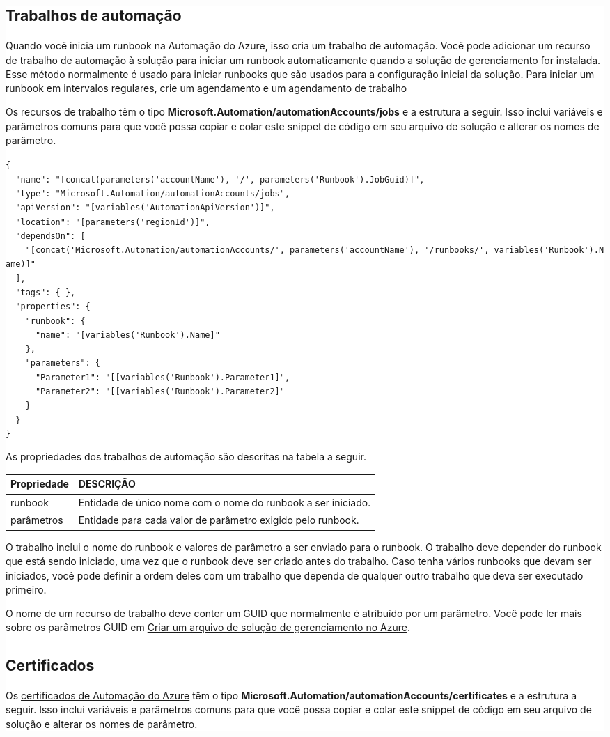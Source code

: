 
## <a name="automation-jobs"></a>Trabalhos de automação
Quando você inicia um runbook na Automação do Azure, isso cria um trabalho de automação.  Você pode adicionar um recurso de trabalho de automação à solução para iniciar um runbook automaticamente quando a solução de gerenciamento for instalada.  Esse método normalmente é usado para iniciar runbooks que são usados para a configuração inicial da solução.  Para iniciar um runbook em intervalos regulares, crie um [agendamento](#schedules) e um [agendamento de trabalho](#job-schedules)

Os recursos de trabalho têm o tipo **Microsoft.Automation/automationAccounts/jobs** e a estrutura a seguir.  Isso inclui variáveis e parâmetros comuns para que você possa copiar e colar este snippet de código em seu arquivo de solução e alterar os nomes de parâmetro. 

    {
      "name": "[concat(parameters('accountName'), '/', parameters('Runbook').JobGuid)]",
      "type": "Microsoft.Automation/automationAccounts/jobs",
      "apiVersion": "[variables('AutomationApiVersion')]",
      "location": "[parameters('regionId')]",
      "dependsOn": [
        "[concat('Microsoft.Automation/automationAccounts/', parameters('accountName'), '/runbooks/', variables('Runbook').Name)]"
      ],
      "tags": { },
      "properties": {
        "runbook": {
          "name": "[variables('Runbook').Name]"
        },
        "parameters": {
          "Parameter1": "[[variables('Runbook').Parameter1]",
          "Parameter2": "[[variables('Runbook').Parameter2]"
        }
      }
    }

As propriedades dos trabalhos de automação são descritas na tabela a seguir.

| Propriedade | DESCRIÇÃO |
|:--- |:--- |
| runbook |Entidade de único nome com o nome do runbook a ser iniciado. |
| parâmetros |Entidade para cada valor de parâmetro exigido pelo runbook. |

O trabalho inclui o nome do runbook e valores de parâmetro a ser enviado para o runbook.  O trabalho deve [depender]( solutions-solution-file.md#resources) do runbook que está sendo iniciado, uma vez que o runbook deve ser criado antes do trabalho.  Caso tenha vários runbooks que devam ser iniciados, você pode definir a ordem deles com um trabalho que dependa de qualquer outro trabalho que deva ser executado primeiro.

O nome de um recurso de trabalho deve conter um GUID que normalmente é atribuído por um parâmetro.  Você pode ler mais sobre os parâmetros GUID em [Criar um arquivo de solução de gerenciamento no Azure]( solutions-solution-file.md#parameters).  


## <a name="certificates"></a>Certificados
Os [certificados de Automação do Azure](../../automation/automation-certificates.md) têm o tipo **Microsoft.Automation/automationAccounts/certificates** e a estrutura a seguir. Isso inclui variáveis e parâmetros comuns para que você possa copiar e colar este snippet de código em seu arquivo de solução e alterar os nomes de parâmetro. 
